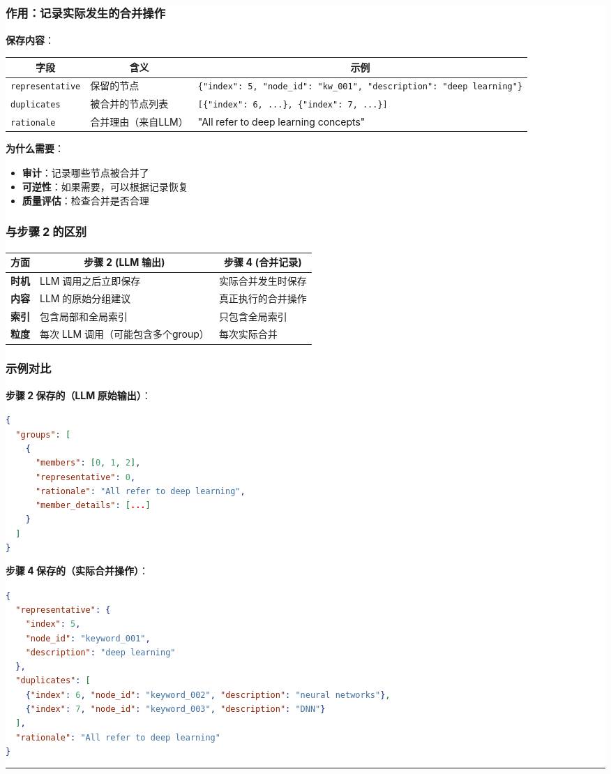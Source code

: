 ### 作用：记录实际发生的合并操作

**保存内容**：

| 字段 | 含义 | 示例 |
|------|------|------|
| `representative` | 保留的节点 | `{"index": 5, "node_id": "kw_001", "description": "deep learning"}` |
| `duplicates` | 被合并的节点列表 | `[{"index": 6, ...}, {"index": 7, ...}]` |
| `rationale` | 合并理由（来自LLM） | "All refer to deep learning concepts" |

**为什么需要**：
- **审计**：记录哪些节点被合并了
- **可逆性**：如果需要，可以根据记录恢复
- **质量评估**：检查合并是否合理

### 与步骤 2 的区别

| 方面 | 步骤 2 (LLM 输出) | 步骤 4 (合并记录) |
|------|------------------|------------------|
| **时机** | LLM 调用之后立即保存 | 实际合并发生时保存 |
| **内容** | LLM 的原始分组建议 | 真正执行的合并操作 |
| **索引** | 包含局部和全局索引 | 只包含全局索引 |
| **粒度** | 每次 LLM 调用（可能包含多个group） | 每次实际合并 |

### 示例对比

**步骤 2 保存的（LLM 原始输出）**：
```json
{
  "groups": [
    {
      "members": [0, 1, 2],
      "representative": 0,
      "rationale": "All refer to deep learning",
      "member_details": [...]
    }
  ]
}
```

**步骤 4 保存的（实际合并操作）**：
```json
{
  "representative": {
    "index": 5,
    "node_id": "keyword_001",
    "description": "deep learning"
  },
  "duplicates": [
    {"index": 6, "node_id": "keyword_002", "description": "neural networks"},
    {"index": 7, "node_id": "keyword_003", "description": "DNN"}
  ],
  "rationale": "All refer to deep learning"
}
```

---